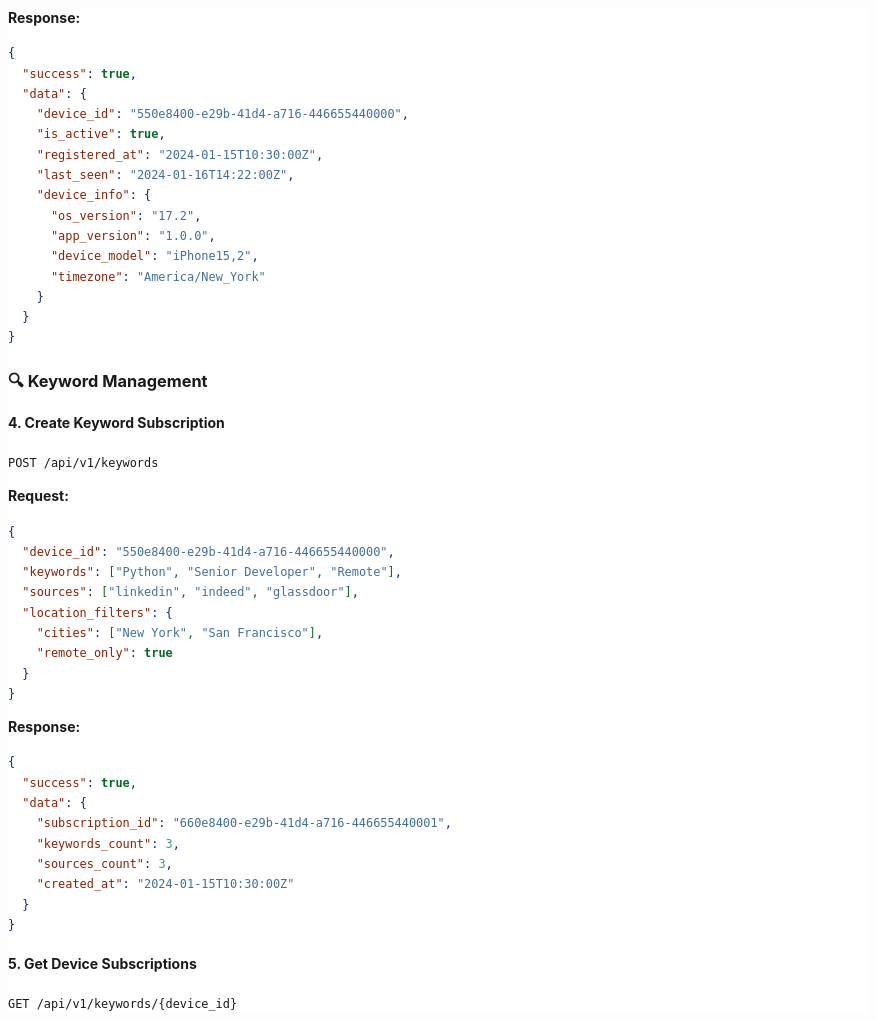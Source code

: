 **Response:**
```json
{
  "success": true,
  "data": {
    "device_id": "550e8400-e29b-41d4-a716-446655440000",
    "is_active": true,
    "registered_at": "2024-01-15T10:30:00Z",
    "last_seen": "2024-01-16T14:22:00Z",
    "device_info": {
      "os_version": "17.2",
      "app_version": "1.0.0",
      "device_model": "iPhone15,2",
      "timezone": "America/New_York"
    }
  }
}
```

### 🔍 Keyword Management

#### 4. Create Keyword Subscription
```bash
POST /api/v1/keywords
```

**Request:**
```json
{
  "device_id": "550e8400-e29b-41d4-a716-446655440000",
  "keywords": ["Python", "Senior Developer", "Remote"],
  "sources": ["linkedin", "indeed", "glassdoor"],
  "location_filters": {
    "cities": ["New York", "San Francisco"],
    "remote_only": true
  }
}
```

**Response:**
```json
{
  "success": true,
  "data": {
    "subscription_id": "660e8400-e29b-41d4-a716-446655440001",
    "keywords_count": 3,
    "sources_count": 3,
    "created_at": "2024-01-15T10:30:00Z"
  }
}
```

#### 5. Get Device Subscriptions
```bash
GET /api/v1/keywords/{device_id}
```
